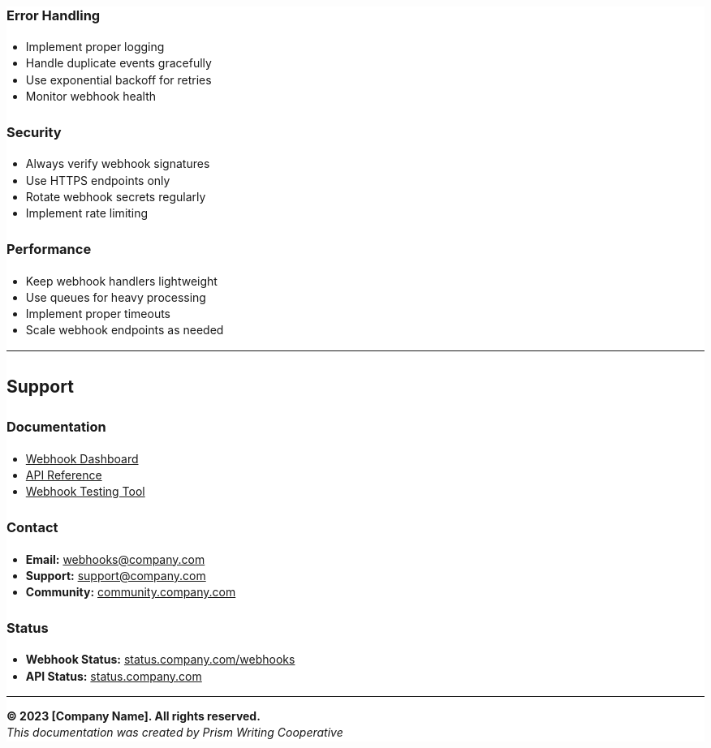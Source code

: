 ### Error Handling
- Implement proper logging
- Handle duplicate events gracefully
- Use exponential backoff for retries
- Monitor webhook health

### Security
- Always verify webhook signatures
- Use HTTPS endpoints only
- Rotate webhook secrets regularly
- Implement rate limiting

### Performance
- Keep webhook handlers lightweight
- Use queues for heavy processing
- Implement proper timeouts
- Scale webhook endpoints as needed

---

## Support

### Documentation
- [Webhook Dashboard](https://dashboard.company.com/webhooks)
- [API Reference](link-to-api-docs)
- [Webhook Testing Tool](https://webhook-tester.company.com)

### Contact
- **Email:** [webhooks@company.com](mailto:webhooks@company.com)
- **Support:** [support@company.com](mailto:support@company.com)
- **Community:** [community.company.com](https://community.company.com)

### Status
- **Webhook Status:** [status.company.com/webhooks](https://status.company.com/webhooks)
- **API Status:** [status.company.com](https://status.company.com)

---

**© 2023 [Company Name]. All rights reserved.**  
*This documentation was created by Prism Writing Cooperative*
